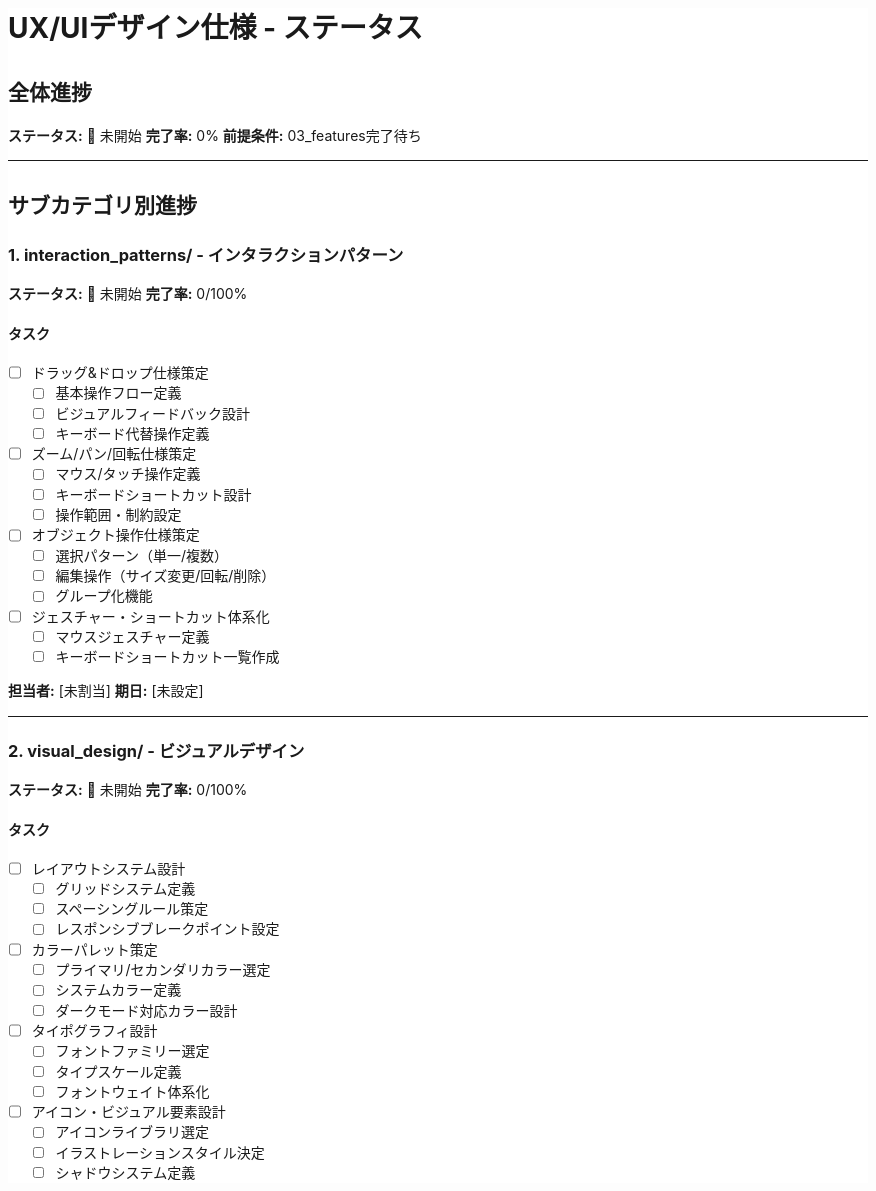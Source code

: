 # UX/UIデザイン仕様 - ステータス

## 全体進捗

**ステータス:** 🔴 未開始
**完了率:** 0%
**前提条件:** 03_features完了待ち

---

## サブカテゴリ別進捗

### 1. interaction_patterns/ - インタラクションパターン

**ステータス:** 🔴 未開始
**完了率:** 0/100%

#### タスク
- [ ] ドラッグ&ドロップ仕様策定
  - [ ] 基本操作フロー定義
  - [ ] ビジュアルフィードバック設計
  - [ ] キーボード代替操作定義
- [ ] ズーム/パン/回転仕様策定
  - [ ] マウス/タッチ操作定義
  - [ ] キーボードショートカット設計
  - [ ] 操作範囲・制約設定
- [ ] オブジェクト操作仕様策定
  - [ ] 選択パターン（単一/複数）
  - [ ] 編集操作（サイズ変更/回転/削除）
  - [ ] グループ化機能
- [ ] ジェスチャー・ショートカット体系化
  - [ ] マウスジェスチャー定義
  - [ ] キーボードショートカット一覧作成

**担当者:** [未割当]
**期日:** [未設定]

---

### 2. visual_design/ - ビジュアルデザイン

**ステータス:** 🔴 未開始
**完了率:** 0/100%

#### タスク
- [ ] レイアウトシステム設計
  - [ ] グリッドシステム定義
  - [ ] スペーシングルール策定
  - [ ] レスポンシブブレークポイント設定
- [ ] カラーパレット策定
  - [ ] プライマリ/セカンダリカラー選定
  - [ ] システムカラー定義
  - [ ] ダークモード対応カラー設計
- [ ] タイポグラフィ設計
  - [ ] フォントファミリー選定
  - [ ] タイプスケール定義
  - [ ] フォントウェイト体系化
- [ ] アイコン・ビジュアル要素設計
  - [ ] アイコンライブラリ選定
  - [ ] イラストレーションスタイル決定
  - [ ] シャドウシステム定義
